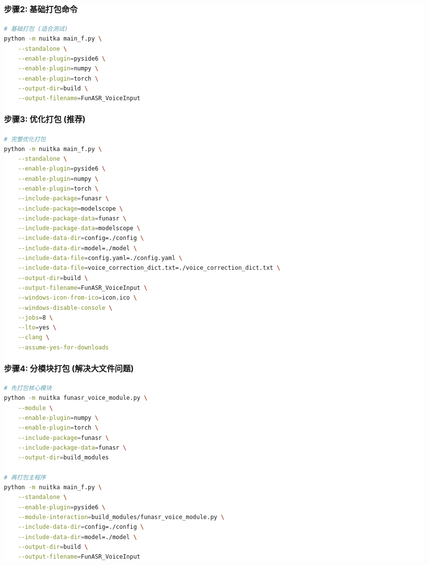 ### 步骤2: 基础打包命令
```bash
# 基础打包 (适合测试)
python -m nuitka main_f.py \
    --standalone \
    --enable-plugin=pyside6 \
    --enable-plugin=numpy \
    --enable-plugin=torch \
    --output-dir=build \
    --output-filename=FunASR_VoiceInput
```

### 步骤3: 优化打包 (推荐)
```bash
# 完整优化打包
python -m nuitka main_f.py \
    --standalone \
    --enable-plugin=pyside6 \
    --enable-plugin=numpy \
    --enable-plugin=torch \
    --include-package=funasr \
    --include-package=modelscope \
    --include-package-data=funasr \
    --include-package-data=modelscope \
    --include-data-dir=config=./config \
    --include-data-dir=model=./model \
    --include-data-file=config.yaml=./config.yaml \
    --include-data-file=voice_correction_dict.txt=./voice_correction_dict.txt \
    --output-dir=build \
    --output-filename=FunASR_VoiceInput \
    --windows-icon-from-ico=icon.ico \
    --windows-disable-console \
    --jobs=8 \
    --lto=yes \
    --clang \
    --assume-yes-for-downloads
```

### 步骤4: 分模块打包 (解决大文件问题)
```bash
# 先打包核心模块
python -m nuitka funasr_voice_module.py \
    --module \
    --enable-plugin=numpy \
    --enable-plugin=torch \
    --include-package=funasr \
    --include-package-data=funasr \
    --output-dir=build_modules

# 再打包主程序
python -m nuitka main_f.py \
    --standalone \
    --enable-plugin=pyside6 \
    --module-interaction=build_modules/funasr_voice_module.py \
    --include-data-dir=config=./config \
    --include-data-dir=model=./model \
    --output-dir=build \
    --output-filename=FunASR_VoiceInput
```
